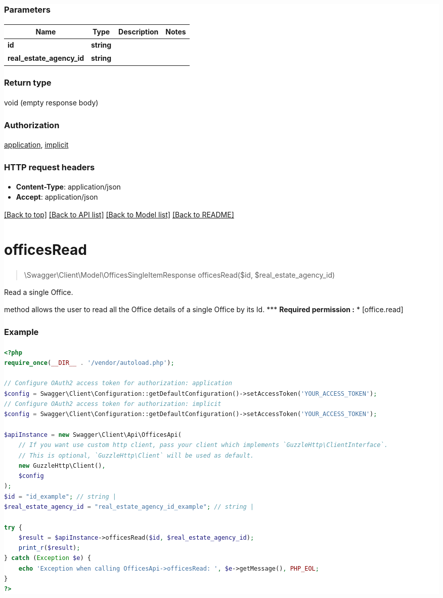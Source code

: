 ### Parameters

Name | Type | Description  | Notes
------------- | ------------- | ------------- | -------------
 **id** | **string**|  |
 **real_estate_agency_id** | **string**|  |

### Return type

void (empty response body)

### Authorization

[application](../../README.md#application), [implicit](../../README.md#implicit)

### HTTP request headers

 - **Content-Type**: application/json
 - **Accept**: application/json

[[Back to top]](#) [[Back to API list]](../../README.md#documentation-for-api-endpoints) [[Back to Model list]](../../README.md#documentation-for-models) [[Back to README]](../../README.md)

# **officesRead**
> \Swagger\Client\Model\OfficesSingleItemResponse officesRead($id, $real_estate_agency_id)

Read a single Office.

method allows the user to read all the Office details of a single Office by its Id.  *** **Required permission :**    * [office.read]

### Example
```php
<?php
require_once(__DIR__ . '/vendor/autoload.php');

// Configure OAuth2 access token for authorization: application
$config = Swagger\Client\Configuration::getDefaultConfiguration()->setAccessToken('YOUR_ACCESS_TOKEN');
// Configure OAuth2 access token for authorization: implicit
$config = Swagger\Client\Configuration::getDefaultConfiguration()->setAccessToken('YOUR_ACCESS_TOKEN');

$apiInstance = new Swagger\Client\Api\OfficesApi(
    // If you want use custom http client, pass your client which implements `GuzzleHttp\ClientInterface`.
    // This is optional, `GuzzleHttp\Client` will be used as default.
    new GuzzleHttp\Client(),
    $config
);
$id = "id_example"; // string | 
$real_estate_agency_id = "real_estate_agency_id_example"; // string | 

try {
    $result = $apiInstance->officesRead($id, $real_estate_agency_id);
    print_r($result);
} catch (Exception $e) {
    echo 'Exception when calling OfficesApi->officesRead: ', $e->getMessage(), PHP_EOL;
}
?>
```
